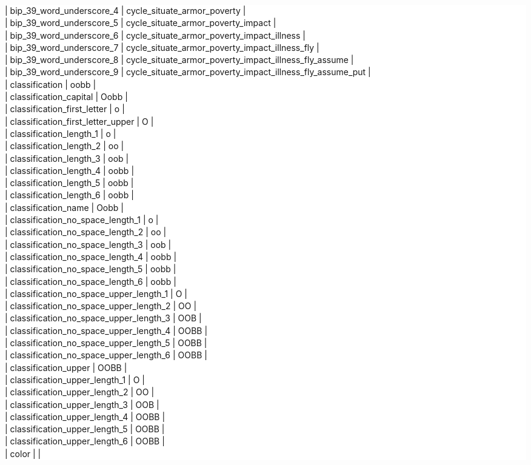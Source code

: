 | bip_39_word_underscore_4 | cycle_situate_armor_poverty |  
| bip_39_word_underscore_5 | cycle_situate_armor_poverty_impact |  
| bip_39_word_underscore_6 | cycle_situate_armor_poverty_impact_illness |  
| bip_39_word_underscore_7 | cycle_situate_armor_poverty_impact_illness_fly |  
| bip_39_word_underscore_8 | cycle_situate_armor_poverty_impact_illness_fly_assume |  
| bip_39_word_underscore_9 | cycle_situate_armor_poverty_impact_illness_fly_assume_put |  
| classification | oobb |  
| classification_capital | Oobb |  
| classification_first_letter | o |  
| classification_first_letter_upper | O |  
| classification_length_1 | o |  
| classification_length_2 | oo |  
| classification_length_3 | oob |  
| classification_length_4 | oobb |  
| classification_length_5 | oobb |  
| classification_length_6 | oobb |  
| classification_name | Oobb |  
| classification_no_space_length_1 | o |  
| classification_no_space_length_2 | oo |  
| classification_no_space_length_3 | oob |  
| classification_no_space_length_4 | oobb |  
| classification_no_space_length_5 | oobb |  
| classification_no_space_length_6 | oobb |  
| classification_no_space_upper_length_1 | O |  
| classification_no_space_upper_length_2 | OO |  
| classification_no_space_upper_length_3 | OOB |  
| classification_no_space_upper_length_4 | OOBB |  
| classification_no_space_upper_length_5 | OOBB |  
| classification_no_space_upper_length_6 | OOBB |  
| classification_upper | OOBB |  
| classification_upper_length_1 | O |  
| classification_upper_length_2 | OO |  
| classification_upper_length_3 | OOB |  
| classification_upper_length_4 | OOBB |  
| classification_upper_length_5 | OOBB |  
| classification_upper_length_6 | OOBB |  
| color |  |  